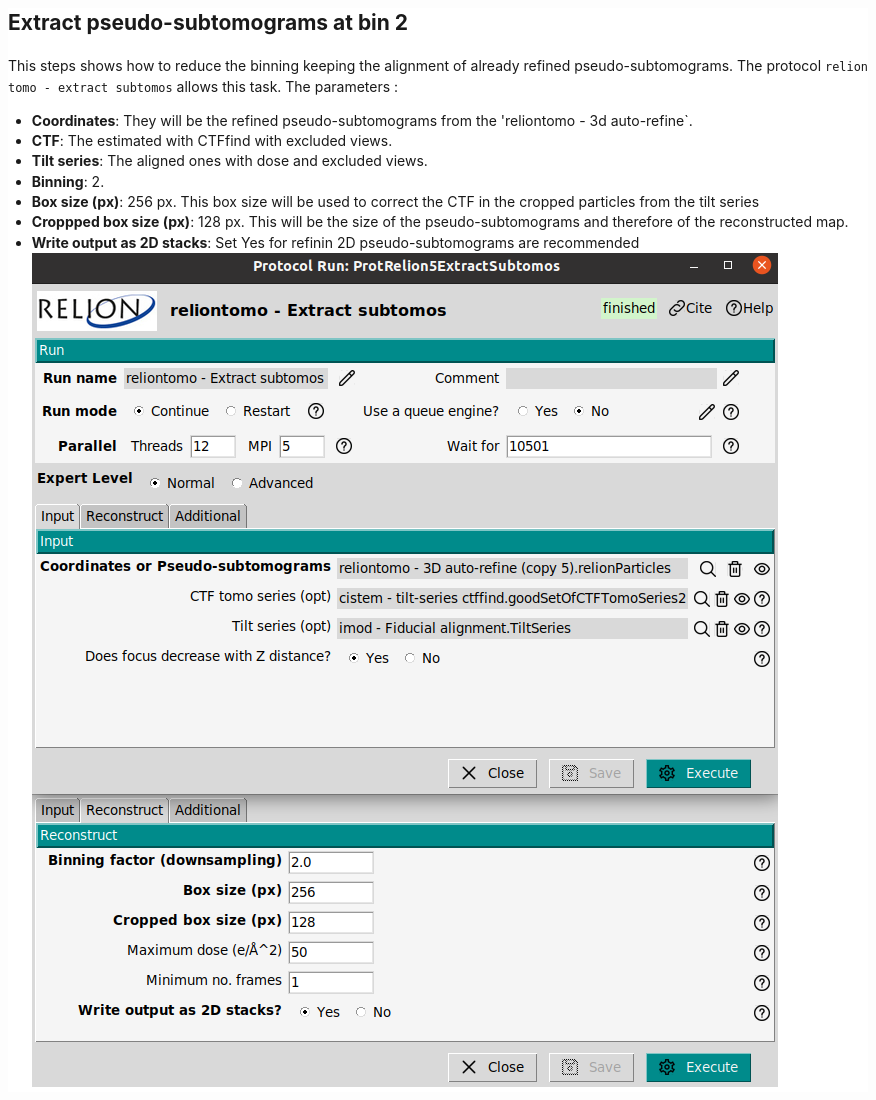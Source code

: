 
## Extract pseudo-subtomograms at bin 2

This steps shows how to reduce the binning keeping the alignment of already refined pseudo-subtomograms. The protocol `reliontomo - extract subtomos` allows this task. The parameters :

- **Coordinates**: They will be the refined pseudo-subtomograms from the 'reliontomo - 3d auto-refine`.
- **CTF**: The estimated with CTFfind with excluded views.
- **Tilt series**: The aligned ones with dose and excluded views.
- **Binning**: 2.
- **Box size (px)**: 256 px. This box size will be used to correct the CTF in the cropped particles from the tilt series
- **Croppped box size (px)**: 128 px. This will be the size of the pseudo-subtomograms and therefore of the reconstructed map.
- **Write output as 2D stacks**: Set Yes for refinin 2D pseudo-subtomograms are recommended
![extractbin2](extractbin2.png)
